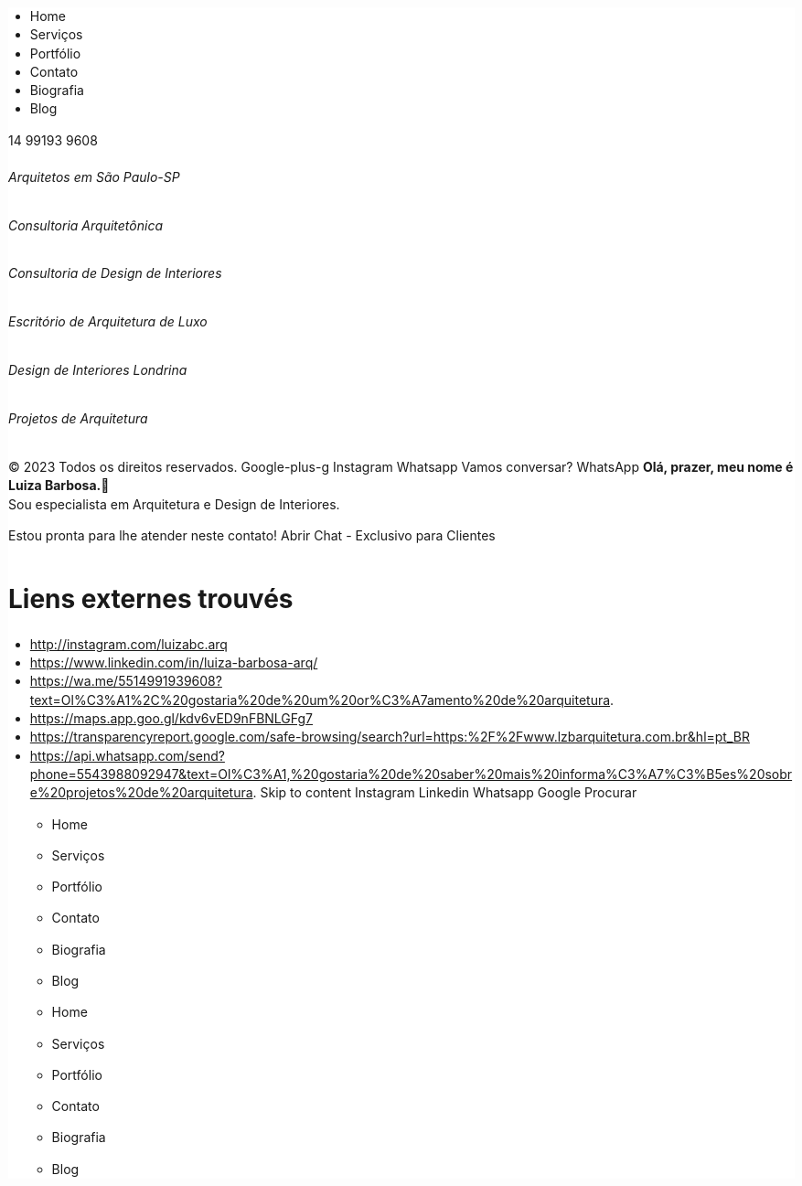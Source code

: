 
  * Home
  * Serviços
  * Portfólio
  * Contato
  * Biografia
  * Blog


14 99193 9608
###### Arquitetos em São Paulo-SP
###### Consultoria Arquitetônica
###### Consultoria de Design de Interiores
###### Escritório de Arquitetura de Luxo
###### Design de Interiores Londrina
###### Projetos de Arquitetura
© 2023 Todos os direitos reservados.
Google-plus-g Instagram Whatsapp
Vamos conversar?
WhatsApp
**Olá, prazer, meu nome é Luiza Barbosa.👋**  
Sou especialista em Arquitetura e Design de Interiores.  
  
Estou pronta para lhe atender neste contato!
Abrir Chat - Exclusivo para Clientes


# Liens externes trouvés
- http://instagram.com/luizabc.arq
- https://www.linkedin.com/in/luiza-barbosa-arq/
- https://wa.me/5514991939608?text=Ol%C3%A1%2C%20gostaria%20de%20um%20or%C3%A7amento%20de%20arquitetura.
- https://maps.app.goo.gl/kdv6vED9nFBNLGFg7
- https://transparencyreport.google.com/safe-browsing/search?url=https:%2F%2Fwww.lzbarquitetura.com.br&hl=pt_BR
- https://api.whatsapp.com/send?phone=5543988092947&text=Ol%C3%A1,%20gostaria%20de%20saber%20mais%20informa%C3%A7%C3%B5es%20sobre%20projetos%20de%20arquitetura.
Skip to content
Instagram Linkedin Whatsapp Google
Procurar
  * Home
  * Serviços
  * Portfólio
  * Contato
  * Biografia
  * Blog


  * Home
  * Serviços
  * Portfólio
  * Contato
  * Biografia
  * Blog
